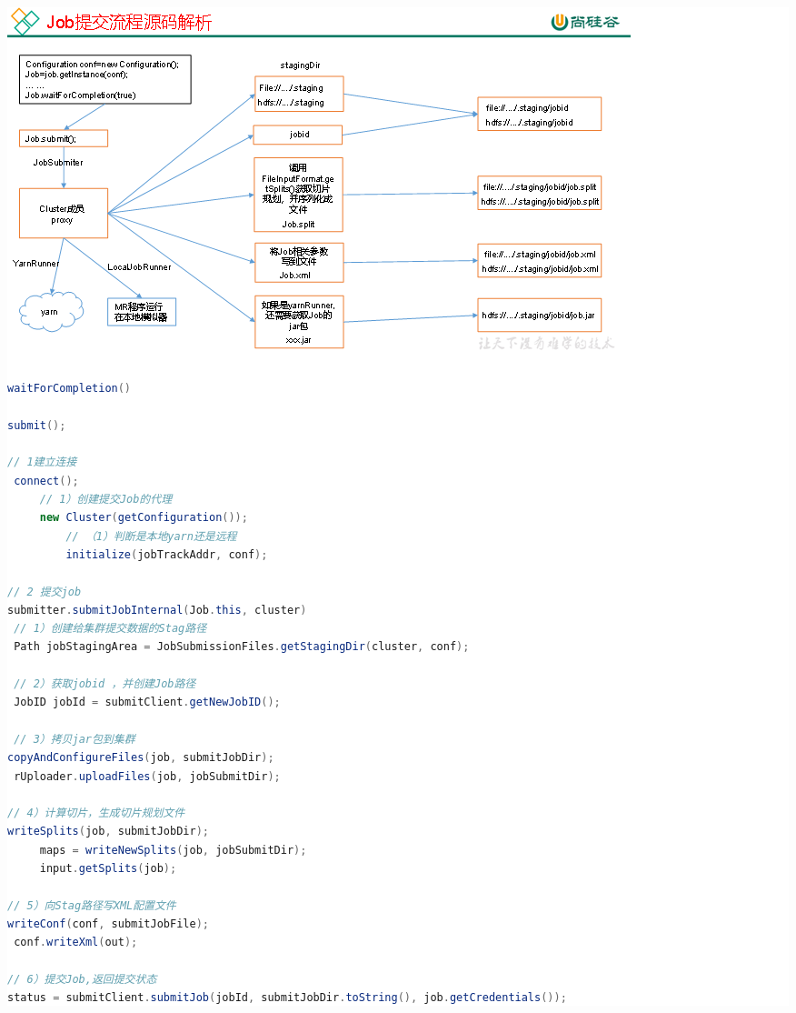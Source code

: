    ![img](MapReduce.assets/wps21.png)

   ```java
   waitForCompletion()
   
   submit();
   
   // 1建立连接
   	connect();	
   		// 1）创建提交Job的代理
   		new Cluster(getConfiguration());
   			// （1）判断是本地yarn还是远程
   			initialize(jobTrackAddr, conf); 
   
   // 2 提交job
   submitter.submitJobInternal(Job.this, cluster)
   	// 1）创建给集群提交数据的Stag路径
   	Path jobStagingArea = JobSubmissionFiles.getStagingDir(cluster, conf);
   
   	// 2）获取jobid ，并创建Job路径
   	JobID jobId = submitClient.getNewJobID();
   
   	// 3）拷贝jar包到集群
   copyAndConfigureFiles(job, submitJobDir);	
   	rUploader.uploadFiles(job, jobSubmitDir);
   
   // 4）计算切片，生成切片规划文件
   writeSplits(job, submitJobDir);
   		maps = writeNewSplits(job, jobSubmitDir);
   		input.getSplits(job);
   
   // 5）向Stag路径写XML配置文件
   writeConf(conf, submitJobFile);
   	conf.writeXml(out);
   
   // 6）提交Job,返回提交状态
   status = submitClient.submitJob(jobId, submitJobDir.toString(), job.getCredentials());
   ```
